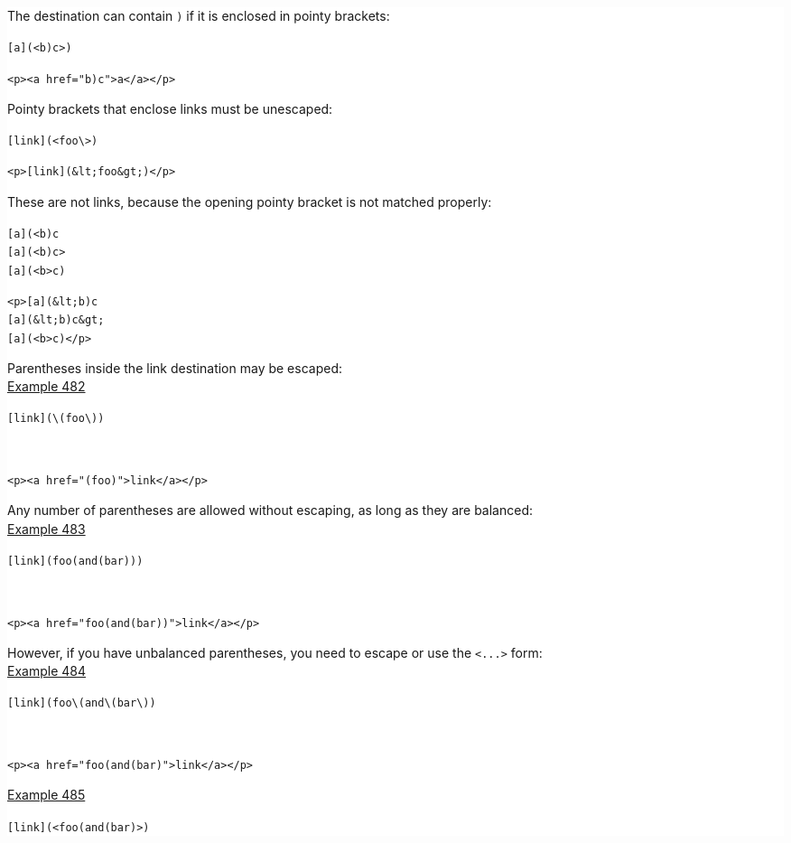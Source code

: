 The destination can contain `)` if it is enclosed in pointy brackets:

````
[a](<b)c>)
````

````
<p><a href="b)c">a</a></p>
````

Pointy brackets that enclose links must be unescaped:

````
[link](<foo\>)
````

````
<p>[link](&lt;foo&gt;)</p>
````

These are not links, because the opening pointy bracket is not matched properly:

````
[a](<b)c
[a](<b)c>
[a](<b>c)
````

````
<p>[a](&lt;b)c
[a](&lt;b)c&gt;
[a](<b>c)</p>
````

Parentheses inside the link destination may be escaped:  
[Example 482](https://github.github.com/gfm/#example-482)  

    [link](\(foo\))

   

    <p><a href="(foo)">link</a></p>

Any number of parentheses are allowed without escaping, as long as they are balanced:  
[Example 483](https://github.github.com/gfm/#example-483)  

    [link](foo(and(bar)))

   

    <p><a href="foo(and(bar))">link</a></p>

However, if you have unbalanced parentheses, you need to escape or use the `<...>` form:  
[Example 484](https://github.github.com/gfm/#example-484)  

    [link](foo\(and\(bar\))

   

    <p><a href="foo(and(bar)">link</a></p>

[Example 485](https://github.github.com/gfm/#example-485)  

    [link](<foo(and(bar)>)
